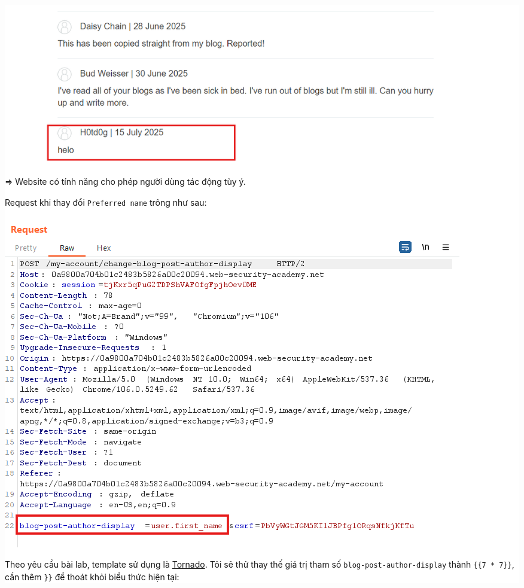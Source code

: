 ![img](https://github.com/DucThinh47/PortSwigger/blob/main/Server-side_template_injection/images/image11.png?raw=true)

=> Website có tính năng cho phép người dùng tác động tùy ý. 

Request khi thay đổi `Preferred name` trông như sau:

![img](https://github.com/DucThinh47/PortSwigger/blob/main/Server-side_template_injection/images/image12.png?raw=true)

Theo yêu cầu bài lab, template sử dụng là [Tornado](https://www.tornadoweb.org/en/stable/template.html). Tôi sẽ thử thay thế giá trị tham số `blog-post-author-display` thành `{{7 * 7}}`, cần thêm `}}` để thoát khỏi biểu thức hiện tại:
